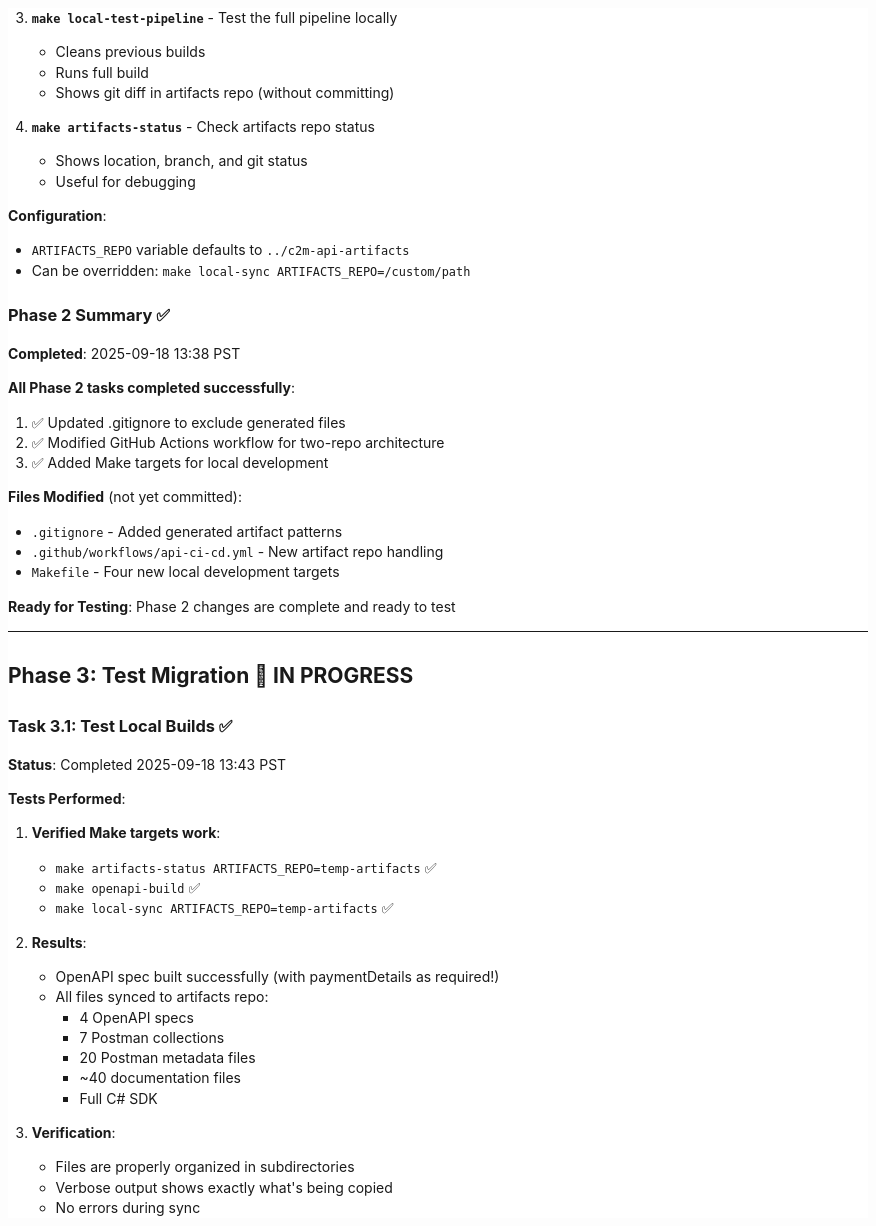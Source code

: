 3. **`make local-test-pipeline`** - Test the full pipeline locally
   - Cleans previous builds
   - Runs full build
   - Shows git diff in artifacts repo (without committing)

4. **`make artifacts-status`** - Check artifacts repo status
   - Shows location, branch, and git status
   - Useful for debugging

**Configuration**:
- `ARTIFACTS_REPO` variable defaults to `../c2m-api-artifacts`
- Can be overridden: `make local-sync ARTIFACTS_REPO=/custom/path`

### Phase 2 Summary ✅
**Completed**: 2025-09-18 13:38 PST

**All Phase 2 tasks completed successfully**:
1. ✅ Updated .gitignore to exclude generated files
2. ✅ Modified GitHub Actions workflow for two-repo architecture
3. ✅ Added Make targets for local development

**Files Modified** (not yet committed):
- `.gitignore` - Added generated artifact patterns
- `.github/workflows/api-ci-cd.yml` - New artifact repo handling
- `Makefile` - Four new local development targets

**Ready for Testing**: Phase 2 changes are complete and ready to test

---

## Phase 3: Test Migration 🔄 IN PROGRESS

### Task 3.1: Test Local Builds ✅
**Status**: Completed 2025-09-18 13:43 PST

**Tests Performed**:
1. **Verified Make targets work**:
   - `make artifacts-status ARTIFACTS_REPO=temp-artifacts` ✅
   - `make openapi-build` ✅
   - `make local-sync ARTIFACTS_REPO=temp-artifacts` ✅

2. **Results**:
   - OpenAPI spec built successfully (with paymentDetails as required!)
   - All files synced to artifacts repo:
     - 4 OpenAPI specs
     - 7 Postman collections
     - 20 Postman metadata files
     - ~40 documentation files
     - Full C# SDK

3. **Verification**:
   - Files are properly organized in subdirectories
   - Verbose output shows exactly what's being copied
   - No errors during sync
